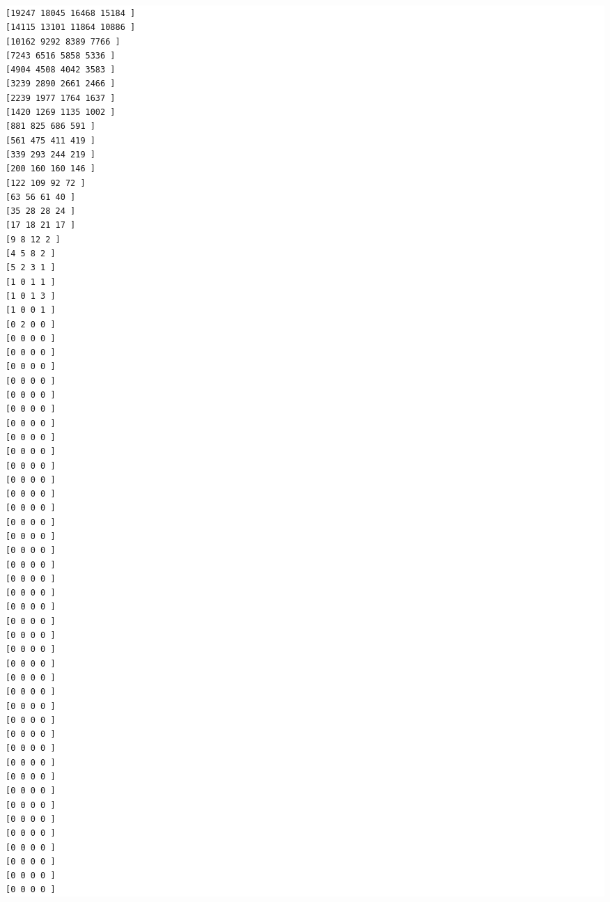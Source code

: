 ```tex
[19247 18045 16468 15184 ]
[14115 13101 11864 10886 ]
[10162 9292 8389 7766 ]
[7243 6516 5858 5336 ]
[4904 4508 4042 3583 ]
[3239 2890 2661 2466 ]
[2239 1977 1764 1637 ]
[1420 1269 1135 1002 ]
[881 825 686 591 ]
[561 475 411 419 ]
[339 293 244 219 ]
[200 160 160 146 ]
[122 109 92 72 ]
[63 56 61 40 ]
[35 28 28 24 ]
[17 18 21 17 ]
[9 8 12 2 ]
[4 5 8 2 ]
[5 2 3 1 ]
[1 0 1 1 ]
[1 0 1 3 ]
[1 0 0 1 ]
[0 2 0 0 ]
[0 0 0 0 ]
[0 0 0 0 ]
[0 0 0 0 ]
[0 0 0 0 ]
[0 0 0 0 ]
[0 0 0 0 ]
[0 0 0 0 ]
[0 0 0 0 ]
[0 0 0 0 ]
[0 0 0 0 ]
[0 0 0 0 ]
[0 0 0 0 ]
[0 0 0 0 ]
[0 0 0 0 ]
[0 0 0 0 ]
[0 0 0 0 ]
[0 0 0 0 ]
[0 0 0 0 ]
[0 0 0 0 ]
[0 0 0 0 ]
[0 0 0 0 ]
[0 0 0 0 ]
[0 0 0 0 ]
[0 0 0 0 ]
[0 0 0 0 ]
[0 0 0 0 ]
[0 0 0 0 ]
[0 0 0 0 ]
[0 0 0 0 ]
[0 0 0 0 ]
[0 0 0 0 ]
[0 0 0 0 ]
[0 0 0 0 ]
[0 0 0 0 ]
[0 0 0 0 ]
[0 0 0 0 ]
[0 0 0 0 ]
[0 0 0 0 ]
[0 0 0 0 ]
[0 0 0 0 ]
```
